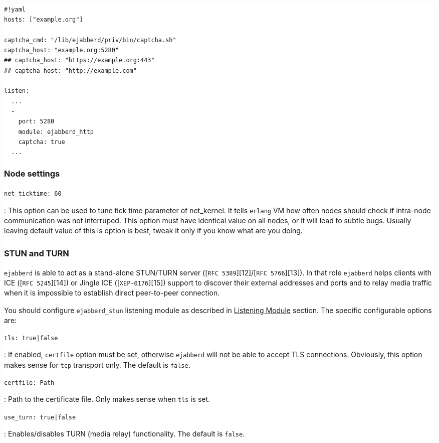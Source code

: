 	#!yaml
	hosts: ["example.org"]

	captcha_cmd: "/lib/ejabberd/priv/bin/captcha.sh"
	captcha_host: "example.org:5280"
	## captcha_host: "https://example.org:443"
	## captcha_host: "http://example.com"

	listen:
	  ...
	  -
	    port: 5280
	    module: ejabberd_http
	    captcha: true
	  ...

### Node settings

`net_ticktime: 60`

:   This option can be used to tune tick time parameter of
    net_kernel. It tells `erlang` VM how often nodes should check if
    intra-node communication was not interruped. This option must have
    identical value on all nodes, or it will lead to subtle bugs. Usually
    leaving default value of this is option is best, tweak it only if you
    know what are you doing.

### STUN and TURN

`ejabberd` is able to act as a stand-alone STUN/TURN server
([`RFC 5389`][12]/[`RFC 5766`][13]).
In that role `ejabberd` helps clients with ICE
([`RFC 5245`][14]) or Jingle ICE
([`XEP-0176`][15]) support to
discover their external addresses and ports and to relay media traffic
when it is impossible to establish direct peer-to-peer connection.

You should configure `ejabberd_stun` listening module as described in
[Listening Module](#listening-module) section. The specific configurable options are:

`tls: true|false`

:   If enabled, `certfile` option must be set, otherwise `ejabberd` will
	not be able to accept TLS connections. Obviously, this option makes
	sense for `tcp` transport only. The default is `false`.

`certfile: Path`

:   Path to the certificate file. Only makes sense when `tls` is set.

`use_turn: true|false`

:   Enables/disables TURN (media relay) functionality. The default is
	`false`.
